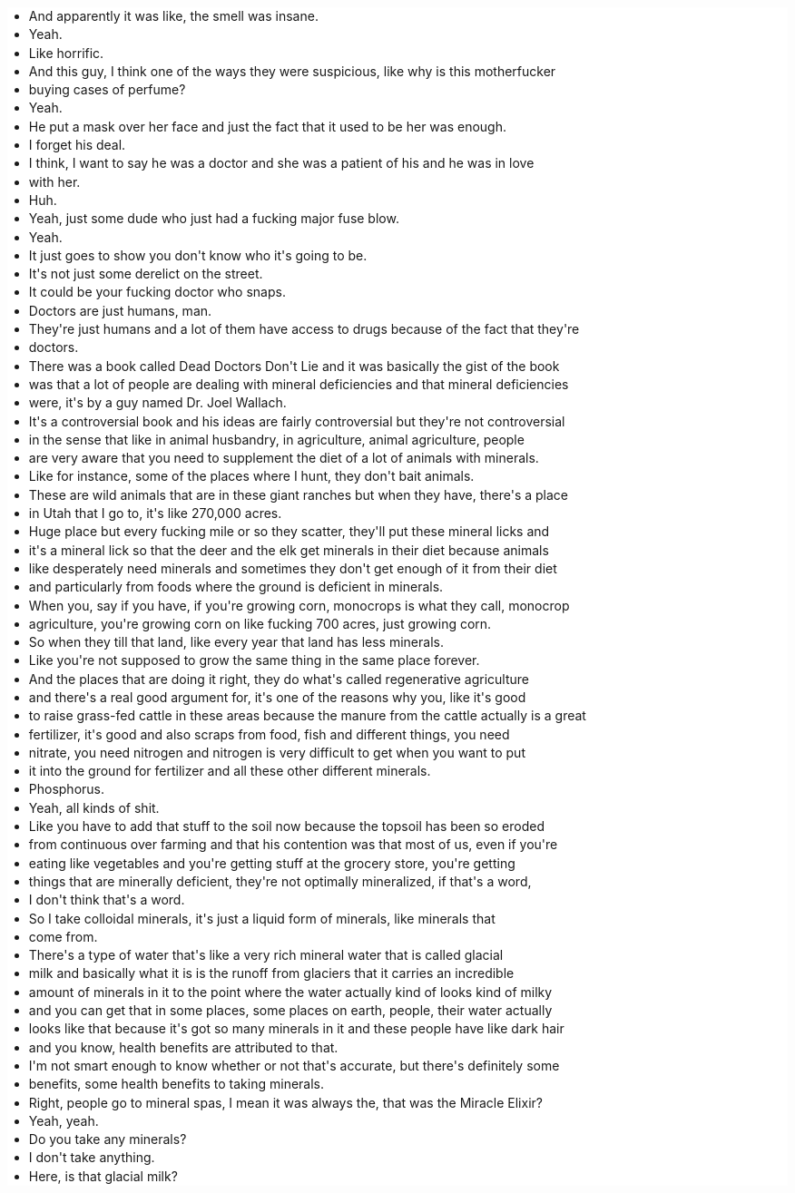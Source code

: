 *  And apparently it was like, the smell was insane.
*  Yeah.
*  Like horrific.
*  And this guy, I think one of the ways they were suspicious, like why is this motherfucker
*  buying cases of perfume?
*  Yeah.
*  He put a mask over her face and just the fact that it used to be her was enough.
*  I forget his deal.
*  I think, I want to say he was a doctor and she was a patient of his and he was in love
*  with her.
*  Huh.
*  Yeah, just some dude who just had a fucking major fuse blow.
*  Yeah.
*  It just goes to show you don't know who it's going to be.
*  It's not just some derelict on the street.
*  It could be your fucking doctor who snaps.
*  Doctors are just humans, man.
*  They're just humans and a lot of them have access to drugs because of the fact that they're
*  doctors.
*  There was a book called Dead Doctors Don't Lie and it was basically the gist of the book
*  was that a lot of people are dealing with mineral deficiencies and that mineral deficiencies
*  were, it's by a guy named Dr. Joel Wallach.
*  It's a controversial book and his ideas are fairly controversial but they're not controversial
*  in the sense that like in animal husbandry, in agriculture, animal agriculture, people
*  are very aware that you need to supplement the diet of a lot of animals with minerals.
*  Like for instance, some of the places where I hunt, they don't bait animals.
*  These are wild animals that are in these giant ranches but when they have, there's a place
*  in Utah that I go to, it's like 270,000 acres.
*  Huge place but every fucking mile or so they scatter, they'll put these mineral licks and
*  it's a mineral lick so that the deer and the elk get minerals in their diet because animals
*  like desperately need minerals and sometimes they don't get enough of it from their diet
*  and particularly from foods where the ground is deficient in minerals.
*  When you, say if you have, if you're growing corn, monocrops is what they call, monocrop
*  agriculture, you're growing corn on like fucking 700 acres, just growing corn.
*  So when they till that land, like every year that land has less minerals.
*  Like you're not supposed to grow the same thing in the same place forever.
*  And the places that are doing it right, they do what's called regenerative agriculture
*  and there's a real good argument for, it's one of the reasons why you, like it's good
*  to raise grass-fed cattle in these areas because the manure from the cattle actually is a great
*  fertilizer, it's good and also scraps from food, fish and different things, you need
*  nitrate, you need nitrogen and nitrogen is very difficult to get when you want to put
*  it into the ground for fertilizer and all these other different minerals.
*  Phosphorus.
*  Yeah, all kinds of shit.
*  Like you have to add that stuff to the soil now because the topsoil has been so eroded
*  from continuous over farming and that his contention was that most of us, even if you're
*  eating like vegetables and you're getting stuff at the grocery store, you're getting
*  things that are minerally deficient, they're not optimally mineralized, if that's a word,
*  I don't think that's a word.
*  So I take colloidal minerals, it's just a liquid form of minerals, like minerals that
*  come from.
*  There's a type of water that's like a very rich mineral water that is called glacial
*  milk and basically what it is is the runoff from glaciers that it carries an incredible
*  amount of minerals in it to the point where the water actually kind of looks kind of milky
*  and you can get that in some places, some places on earth, people, their water actually
*  looks like that because it's got so many minerals in it and these people have like dark hair
*  and you know, health benefits are attributed to that.
*  I'm not smart enough to know whether or not that's accurate, but there's definitely some
*  benefits, some health benefits to taking minerals.
*  Right, people go to mineral spas, I mean it was always the, that was the Miracle Elixir?
*  Yeah, yeah.
*  Do you take any minerals?
*  I don't take anything.
*  Here, is that glacial milk?